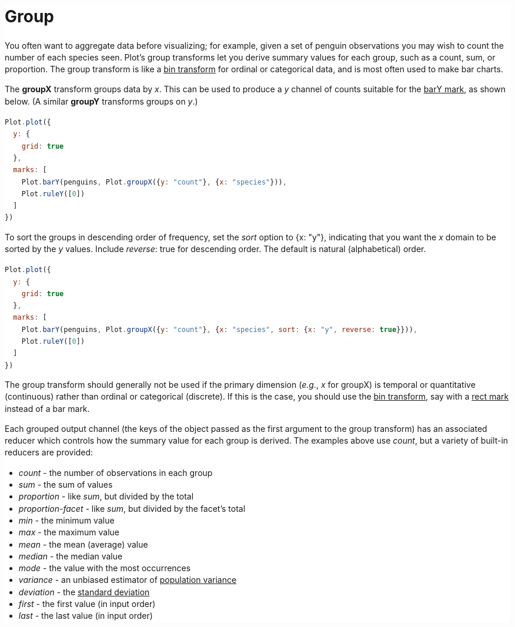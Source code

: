 # Group

You often want to aggregate data before visualizing; for example, given a set of penguin observations you may wish to count the number of each species seen. Plot’s group transforms let you derive summary values for each group, such as a count, sum, or proportion. The group transform is like a [bin transform](/@observablehq/plot-bin?collection=@observablehq/plot) for ordinal or categorical data, and is most often used to make bar charts.

The **groupX** transform groups data by *x*. This can be used to produce a *y* channel of counts suitable for the [barY mark](/@observablehq/plot-bar?collection=@observablehq/plot), as shown below. (A similar **groupY** transforms groups on *y*.)

```js
Plot.plot({
  y: {
    grid: true
  },
  marks: [
    Plot.barY(penguins, Plot.groupX({y: "count"}, {x: "species"})),
    Plot.ruleY([0])
  ]
})
```

To sort the groups in descending order of frequency, set the *sort* option to {x: "y"}, indicating that you want the *x* domain to be sorted by the *y* values. Include *reverse*: true for descending order. The default is natural (alphabetical) order.

```js
Plot.plot({
  y: {
    grid: true
  },
  marks: [
    Plot.barY(penguins, Plot.groupX({y: "count"}, {x: "species", sort: {x: "y", reverse: true}})),
    Plot.ruleY([0])
  ]
})
```

The group transform should generally not be used if the primary dimension (*e.g.*, *x* for groupX) is temporal or quantitative (continuous) rather than ordinal or categorical (discrete). If this is the case, you should use the [bin transform](/@observablehq/plot-bin?collection=@observablehq/plot), say with a [rect mark](/@observablehq/plot-rect?collection=@observablehq/plot) instead of a bar mark.

Each grouped output channel (the keys of the object passed as the first argument to the group transform) has an associated reducer which controls how the summary value for each group is derived. The examples above use *count*, but a variety of built-in reducers are provided:

* *count* - the number of observations in each group
* *sum* - the sum of values
* *proportion* - like *sum*, but divided by the total
* *proportion-facet* - like *sum*, but divided by the facet’s total
* *min* - the minimum value
* *max* - the maximum value
* *mean*  - the mean (average) value
* *median* - the median value
* *mode* - the value with the most occurrences
* *variance* - an unbiased estimator of [population variance](https://github.com/d3/d3-array/blob/master/README.md#variance)
* *deviation* - the [standard deviation](https://github.com/d3/d3-array/blob/master/README.md#deviation)
* *first* - the first value (in input order)
* *last* - the last value (in input order)
